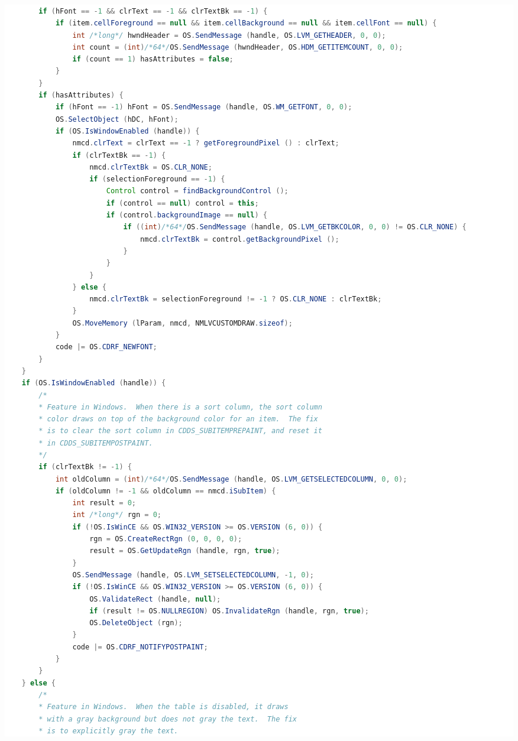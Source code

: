 ```java
		if (hFont == -1 && clrText == -1 && clrTextBk == -1) {
			if (item.cellForeground == null && item.cellBackground == null && item.cellFont == null) {
				int /*long*/ hwndHeader = OS.SendMessage (handle, OS.LVM_GETHEADER, 0, 0);
				int count = (int)/*64*/OS.SendMessage (hwndHeader, OS.HDM_GETITEMCOUNT, 0, 0);
				if (count == 1) hasAttributes = false;
			}
		}
		if (hasAttributes) {
			if (hFont == -1) hFont = OS.SendMessage (handle, OS.WM_GETFONT, 0, 0);
			OS.SelectObject (hDC, hFont);
			if (OS.IsWindowEnabled (handle)) {
				nmcd.clrText = clrText == -1 ? getForegroundPixel () : clrText;
				if (clrTextBk == -1) {
					nmcd.clrTextBk = OS.CLR_NONE;
					if (selectionForeground == -1) {
						Control control = findBackgroundControl ();
						if (control == null) control = this;
						if (control.backgroundImage == null) {
							if ((int)/*64*/OS.SendMessage (handle, OS.LVM_GETBKCOLOR, 0, 0) != OS.CLR_NONE) {
								nmcd.clrTextBk = control.getBackgroundPixel ();
							}
						}
					}
				} else {
					nmcd.clrTextBk = selectionForeground != -1 ? OS.CLR_NONE : clrTextBk;
				}
				OS.MoveMemory (lParam, nmcd, NMLVCUSTOMDRAW.sizeof);
			}
			code |= OS.CDRF_NEWFONT;
		}
	}
	if (OS.IsWindowEnabled (handle)) {
		/*
		* Feature in Windows.  When there is a sort column, the sort column
		* color draws on top of the background color for an item.  The fix
		* is to clear the sort column in CDDS_SUBITEMPREPAINT, and reset it
		* in CDDS_SUBITEMPOSTPAINT.
		*/
		if (clrTextBk != -1) {
			int oldColumn = (int)/*64*/OS.SendMessage (handle, OS.LVM_GETSELECTEDCOLUMN, 0, 0);
			if (oldColumn != -1 && oldColumn == nmcd.iSubItem) {
				int result = 0;
				int /*long*/ rgn = 0;
				if (!OS.IsWinCE && OS.WIN32_VERSION >= OS.VERSION (6, 0)) {
					rgn = OS.CreateRectRgn (0, 0, 0, 0);
					result = OS.GetUpdateRgn (handle, rgn, true);
				}
				OS.SendMessage (handle, OS.LVM_SETSELECTEDCOLUMN, -1, 0);
				if (!OS.IsWinCE && OS.WIN32_VERSION >= OS.VERSION (6, 0)) {
					OS.ValidateRect (handle, null);
					if (result != OS.NULLREGION) OS.InvalidateRgn (handle, rgn, true);
					OS.DeleteObject (rgn);
				}
				code |= OS.CDRF_NOTIFYPOSTPAINT;
			}
		}
	} else {
		/*
		* Feature in Windows.  When the table is disabled, it draws
		* with a gray background but does not gray the text.  The fix
		* is to explicitly gray the text.
```
